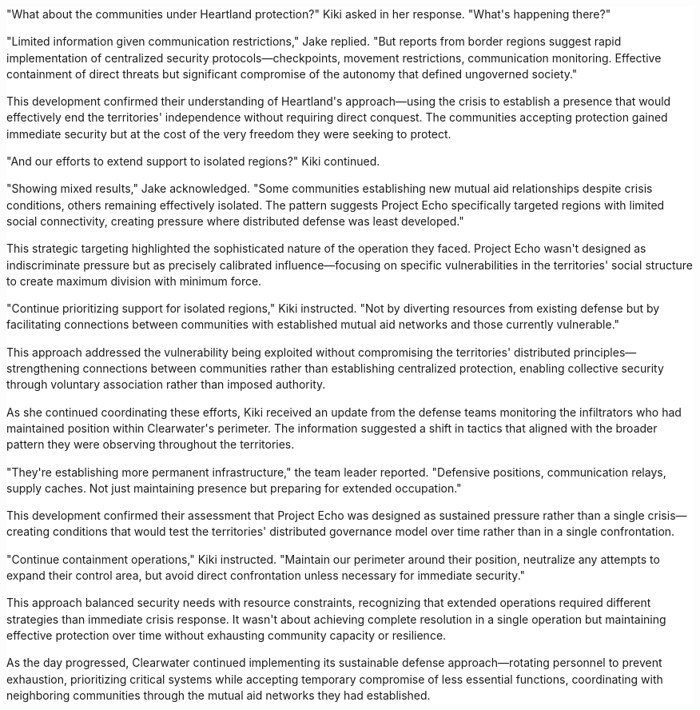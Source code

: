"What about the communities under Heartland protection?" Kiki asked in her response. "What's happening there?"

"Limited information given communication restrictions," Jake replied. "But reports from border regions suggest rapid implementation of centralized security protocols—checkpoints, movement restrictions, communication monitoring. Effective containment of direct threats but significant compromise of the autonomy that defined ungoverned society."

This development confirmed their understanding of Heartland's approach—using the crisis to establish a presence that would effectively end the territories' independence without requiring direct conquest. The communities accepting protection gained immediate security but at the cost of the very freedom they were seeking to protect.

"And our efforts to extend support to isolated regions?" Kiki continued.

"Showing mixed results," Jake acknowledged. "Some communities establishing new mutual aid relationships despite crisis conditions, others remaining effectively isolated. The pattern suggests Project Echo specifically targeted regions with limited social connectivity, creating pressure where distributed defense was least developed."

This strategic targeting highlighted the sophisticated nature of the operation they faced. Project Echo wasn't designed as indiscriminate pressure but as precisely calibrated influence—focusing on specific vulnerabilities in the territories' social structure to create maximum division with minimum force.

"Continue prioritizing support for isolated regions," Kiki instructed. "Not by diverting resources from existing defense but by facilitating connections between communities with established mutual aid networks and those currently vulnerable."

This approach addressed the vulnerability being exploited without compromising the territories' distributed principles—strengthening connections between communities rather than establishing centralized protection, enabling collective security through voluntary association rather than imposed authority.

As she continued coordinating these efforts, Kiki received an update from the defense teams monitoring the infiltrators who had maintained position within Clearwater's perimeter. The information suggested a shift in tactics that aligned with the broader pattern they were observing throughout the territories.

"They're establishing more permanent infrastructure," the team leader reported. "Defensive positions, communication relays, supply caches. Not just maintaining presence but preparing for extended occupation."

This development confirmed their assessment that Project Echo was designed as sustained pressure rather than a single crisis—creating conditions that would test the territories' distributed governance model over time rather than in a single confrontation.

"Continue containment operations," Kiki instructed. "Maintain our perimeter around their position, neutralize any attempts to expand their control area, but avoid direct confrontation unless necessary for immediate security."

This approach balanced security needs with resource constraints, recognizing that extended operations required different strategies than immediate crisis response. It wasn't about achieving complete resolution in a single operation but maintaining effective protection over time without exhausting community capacity or resilience.

As the day progressed, Clearwater continued implementing its sustainable defense approach—rotating personnel to prevent exhaustion, prioritizing critical systems while accepting temporary compromise of less essential functions, coordinating with neighboring communities through the mutual aid networks they had established.
